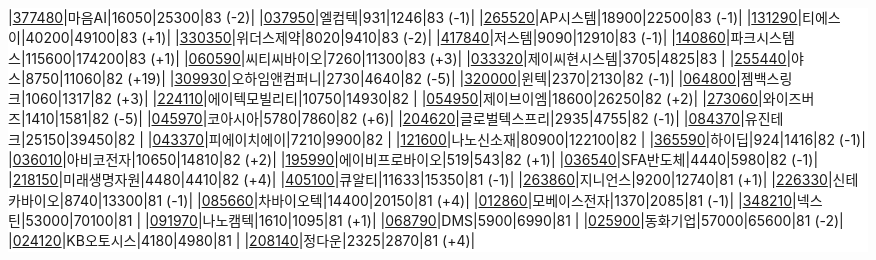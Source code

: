 |[377480](https://finance.daum.net/quotes/A377480)|마음AI|16050|25300|83 (-2)|
|[037950](https://finance.daum.net/quotes/A037950)|엘컴텍|931|1246|83 (-1)|
|[265520](https://finance.daum.net/quotes/A265520)|AP시스템|18900|22500|83 (-1)|
|[131290](https://finance.daum.net/quotes/A131290)|티에스이|40200|49100|83 (+1)|
|[330350](https://finance.daum.net/quotes/A330350)|위더스제약|8020|9410|83 (-2)|
|[417840](https://finance.daum.net/quotes/A417840)|저스템|9090|12910|83 (-1)|
|[140860](https://finance.daum.net/quotes/A140860)|파크시스템스|115600|174200|83 (+1)|
|[060590](https://finance.daum.net/quotes/A060590)|씨티씨바이오|7260|11300|83 (+3)|
|[033320](https://finance.daum.net/quotes/A033320)|제이씨현시스템|3705|4825|83 |
|[255440](https://finance.daum.net/quotes/A255440)|야스|8750|11060|82 (+19)|
|[309930](https://finance.daum.net/quotes/A309930)|오하임앤컴퍼니|2730|4640|82 (-5)|
|[320000](https://finance.daum.net/quotes/A320000)|윈텍|2370|2130|82 (-1)|
|[064800](https://finance.daum.net/quotes/A064800)|젬백스링크|1060|1317|82 (+3)|
|[224110](https://finance.daum.net/quotes/A224110)|에이텍모빌리티|10750|14930|82 |
|[054950](https://finance.daum.net/quotes/A054950)|제이브이엠|18600|26250|82 (+2)|
|[273060](https://finance.daum.net/quotes/A273060)|와이즈버즈|1410|1581|82 (-5)|
|[045970](https://finance.daum.net/quotes/A045970)|코아시아|5780|7860|82 (+6)|
|[204620](https://finance.daum.net/quotes/A204620)|글로벌텍스프리|2935|4755|82 (-1)|
|[084370](https://finance.daum.net/quotes/A084370)|유진테크|25150|39450|82 |
|[043370](https://finance.daum.net/quotes/A043370)|피에이치에이|7210|9900|82 |
|[121600](https://finance.daum.net/quotes/A121600)|나노신소재|80900|122100|82 |
|[365590](https://finance.daum.net/quotes/A365590)|하이딥|924|1416|82 (-1)|
|[036010](https://finance.daum.net/quotes/A036010)|아비코전자|10650|14810|82 (+2)|
|[195990](https://finance.daum.net/quotes/A195990)|에이비프로바이오|519|543|82 (+1)|
|[036540](https://finance.daum.net/quotes/A036540)|SFA반도체|4440|5980|82 (-1)|
|[218150](https://finance.daum.net/quotes/A218150)|미래생명자원|4480|4410|82 (+4)|
|[405100](https://finance.daum.net/quotes/A405100)|큐알티|11633|15350|81 (-1)|
|[263860](https://finance.daum.net/quotes/A263860)|지니언스|9200|12740|81 (+1)|
|[226330](https://finance.daum.net/quotes/A226330)|신테카바이오|8740|13300|81 (-1)|
|[085660](https://finance.daum.net/quotes/A085660)|차바이오텍|14400|20150|81 (+4)|
|[012860](https://finance.daum.net/quotes/A012860)|모베이스전자|1370|2085|81 (-1)|
|[348210](https://finance.daum.net/quotes/A348210)|넥스틴|53000|70100|81 |
|[091970](https://finance.daum.net/quotes/A091970)|나노캠텍|1610|1095|81 (+1)|
|[068790](https://finance.daum.net/quotes/A068790)|DMS|5900|6990|81 |
|[025900](https://finance.daum.net/quotes/A025900)|동화기업|57000|65600|81 (-2)|
|[024120](https://finance.daum.net/quotes/A024120)|KB오토시스|4180|4980|81 |
|[208140](https://finance.daum.net/quotes/A208140)|정다운|2325|2870|81 (+4)|